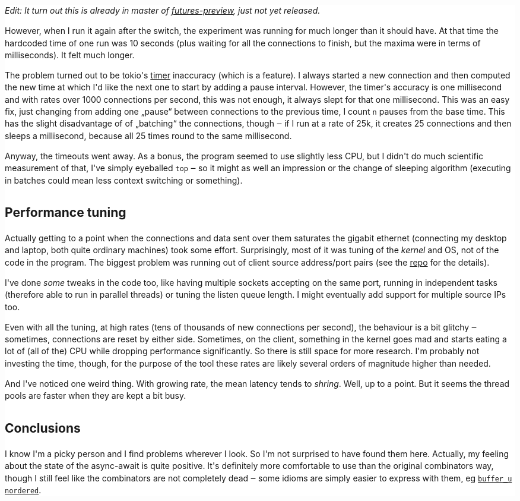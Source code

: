 *Edit: It turn out this is already in master of [futures-preview], just not yet
released.*

However, when I run it again after the switch, the experiment was running for
much longer than it should have. At that time the hardcoded time of one run was
10 seconds (plus waiting for all the connections to finish, but the maxima were
in terms of milliseconds). It felt much longer.

The problem turned out to be tokio's [timer] inaccuracy (which is a feature). I
always started a new connection and then computed the new time at which I'd
like the next one to start by adding a pause interval. However, the timer's
accuracy is one millisecond and with rates over 1000 connections per second,
this was not enough, it always slept for that one millisecond. This was an easy
fix, just changing from adding one „pause“ between connections to the previous
time, I count `n` pauses from the base time. This has the slight disadvantage
of of „batching“ the connections, though ‒ if I run at a rate of 25k, it
creates 25 connections and then sleeps a millisecond, because all 25 times
round to the same millisecond.

Anyway, the timeouts went away. As a bonus, the program seemed to use slightly
less CPU, but I didn't do much scientific measurement of that, I've simply
eyeballed `top` ‒ so it might as well an impression or the change of sleeping
algorithm (executing in batches could mean less context switching or something).

## Performance tuning

Actually getting to a point when the connections and data sent over them
saturates the gigabit ethernet (connecting my desktop and laptop, both quite
ordinary machines) took some effort. Surprisingly, most of it was tuning of the
*kernel* and OS, not of the code in the program. The biggest problem was
running out of client source address/port pairs (see the [repo][tspam] for
the details).

I've done *some* tweaks in the code too, like having multiple sockets accepting
on the same port, running in independent tasks (therefore able to run in
parallel threads) or tuning the listen queue length. I might eventually add
support for multiple source IPs too.

Even with all the tuning, at high rates (tens of thousands of new connections
per second), the behaviour is a bit glitchy ‒ sometimes, connections are reset
by either side. Sometimes, on the client, something in the kernel goes mad and
starts eating a lot of (all of the) CPU while dropping performance
significantly. So there is still space for more research. I'm probably not
investing the time, though, for the purpose of the tool these rates are likely
several orders of magnitude higher than needed.

And I've noticed one weird thing. With growing rate, the mean latency tends to
*shring*. Well, up to a point. But it seems the thread pools are faster when
they are kept a bit busy.

## Conclusions

I know I'm a picky person and I find problems wherever I look. So I'm not
surprised to have found them here. Actually, my feeling about the state of the
async-await is quite positive. It's definitely more comfortable to use than the
original combinators way, though I still feel like the combinators are not
completely dead ‒ some idioms are simply easier to express with them, eg
[`buffer_unordered`].


[epoll]: http://man7.org/linux/man-pages/man7/epoll.7.html
[eveboros]: https://github.com/vorner/eveboros
[tokio-core]: https://crates.io/crates/tokio-core
[tokio]: https://crates.io/crates/tokio
[corona]: https://crates.io/crates/corona
[tspam]: https://github.com/vorner/tspam
[iperf3]: https://github.com/esnet/iperf
[omni]: https://www.avast.com/en-us/omni#omni
[futures-preview]: https://crates.io/crates/futures-preview
[timeout]: https://docs.rs/async-std/0.99.5/async_std/future/fn.timeout.html
[sleep]: https://docs.rs/async-std/0.99.5/async_std/task/fn.sleep.html
[Unpin]: https://doc.rust-lang.org/std/marker/trait.Unpin.html
[timer]: https://docs.rs/tokio-timer/0.3.0-alpha.4/tokio_timer/timer/struct.Timer.html
[`buffer_unordered`]: https://docs.rs/futures-preview/0.3.0-alpha.18/futures/stream/trait.StreamExt.html#method.buffer_unordered
[Runtime]: https://docs.rs/tokio/0.2.0-alpha.4/tokio/runtime/struct.Runtime.html
[async-std]: https://crates.io/crates/async-std
[std-tcpstream]: https://doc.rust-lang.org/std/net/struct.TcpStream.html
[signal-hook]: https://crates.io/crates/signal-hook
[`pin_mut`]: https://docs.rs/futures-preview/0.3.0-alpha.18/futures/macro.pin_mut.html